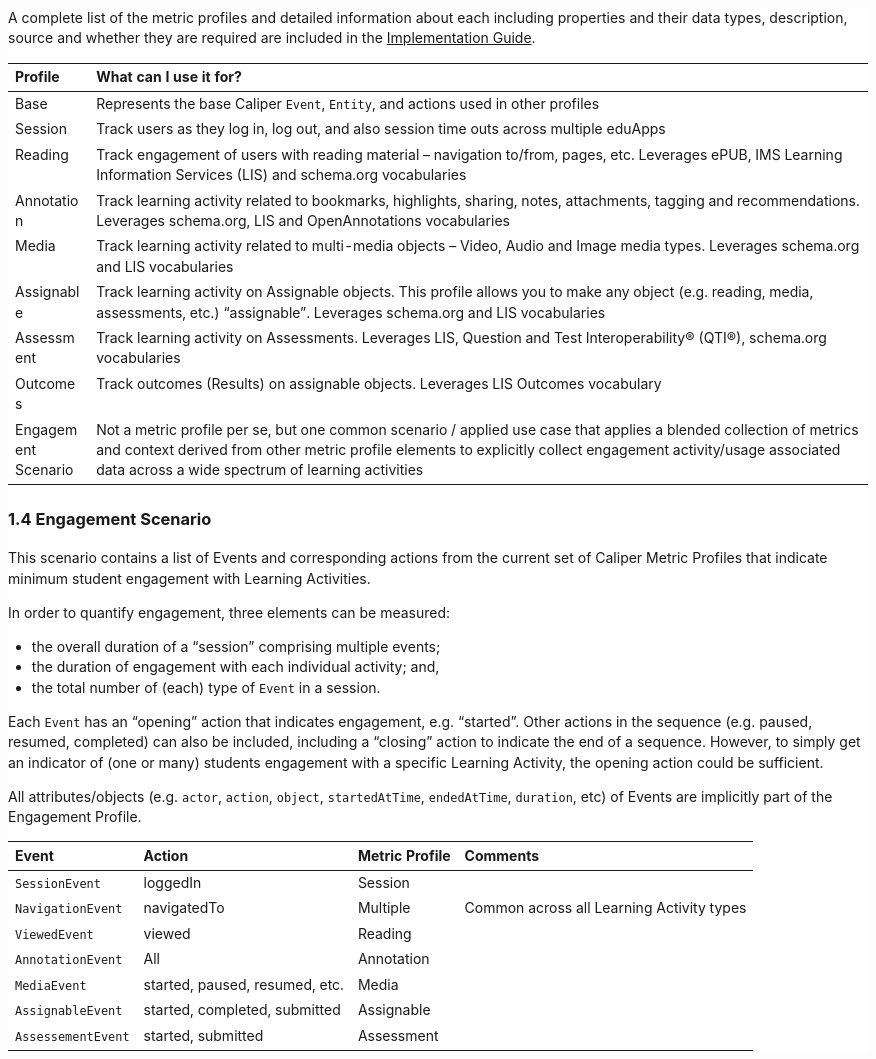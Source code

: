 A complete list of the metric profiles and detailed information about each including properties and their data types, description, source and whether they are required are included in the [Implementation Guide](https://www.imsglobal.org/caliper/caliperv1p0/ims-caliper-analytics-implementation-guide).

| Profile | What can I use it for? |
| :------- | :----------- |
| Base | Represents the base Caliper `Event`, `Entity`, and actions used in other profiles |
| Session | Track users as they log in, log out, and also session time outs across multiple eduApps |
| Reading | Track engagement of users with reading material – navigation to/from, pages, etc.  Leverages ePUB, IMS Learning Information Services (LIS) and schema.org vocabularies |
| Annotation | Track learning activity related to bookmarks, highlights, sharing, notes, attachments, tagging and recommendations.   Leverages schema.org, LIS and OpenAnnotations vocabularies |
| Media | Track learning activity related to multi-media objects – Video, Audio and Image media types.  Leverages schema.org and LIS vocabularies |
| Assignable | Track learning activity on Assignable objects.  This profile allows you to make any object (e.g. reading, media, assessments, etc.) “assignable”.  Leverages schema.org and LIS vocabularies |
| Assessment | Track learning activity on Assessments.  Leverages LIS, Question and Test Interoperability&reg; (QTI&reg;), schema.org vocabularies |
| Outcomes | Track outcomes (Results) on assignable objects.  Leverages LIS Outcomes vocabulary |
| Engagement Scenario | Not a metric profile per se, but one common scenario / applied use case that applies a blended collection of metrics and context derived from other metric profile elements to explicitly collect engagement activity/usage associated data across a wide spectrum of learning activities |

### <a name="engagementScenario"></a>1.4  Engagement Scenario
This scenario contains a list of Events and corresponding actions from the current set of Caliper Metric Profiles that indicate minimum student engagement with Learning Activities.

In order to quantify engagement, three elements can be measured:

* the overall duration of a “session” comprising multiple events;
* the duration of engagement with each individual activity; and, 
* the total number of (each) type of `Event` in a session.

Each `Event` has an “opening” action that indicates engagement, e.g. “started”.  Other actions in the sequence (e.g. paused, resumed, completed) can also be included, including a “closing” action to indicate the end of a sequence.  However, to simply get an indicator of (one or many) students engagement with a specific Learning Activity, the opening action could be sufficient.

All attributes/objects (e.g. `actor`, `action`, `object`, `startedAtTime`, `endedAtTime`, `duration`, etc) of Events are implicitly part of the Engagement Profile.

| Event | Action | Metric Profile | Comments |
| :---- | :----- | :------------- | :------- |
| `SessionEvent` | loggedIn | Session | &nbsp; |
| `NavigationEvent` | navigatedTo | Multiple | Common across all Learning Activity types |
| `ViewedEvent` | viewed | Reading | &nbsp; |
| `AnnotationEvent` | All | Annotation | &nbsp; |
| `MediaEvent` | started, paused, resumed, etc. | Media | &nbsp; |
| `AssignableEvent` | started, completed, submitted | Assignable | &nbsp; |
| `AssessementEvent` | started, submitted | Assessment | &nbsp; |
